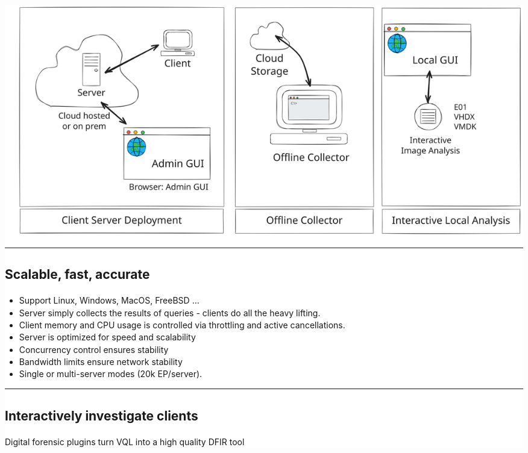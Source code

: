 ![](use_cases.svg)

---


## Scalable, fast, accurate

* Support Linux, Windows, MacOS, FreeBSD …
* Server simply collects the results of queries - clients do all the
  heavy lifting.
* Client memory and CPU usage is controlled via throttling and active
  cancellations.
* Server is optimized for speed and scalability
* Concurrency control ensures stability
* Bandwidth limits ensure network stability
* Single or multi-server modes (20k EP/server).

---


## Interactively investigate clients

Digital forensic plugins turn VQL into a high quality DFIR tool

